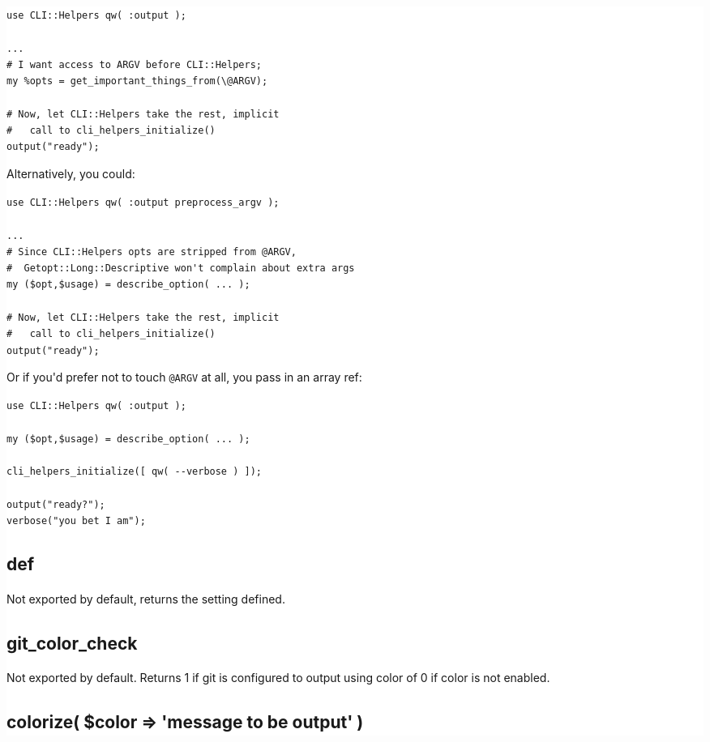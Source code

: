     use CLI::Helpers qw( :output );

    ...
    # I want access to ARGV before CLI::Helpers;
    my %opts = get_important_things_from(\@ARGV);

    # Now, let CLI::Helpers take the rest, implicit
    #   call to cli_helpers_initialize()
    output("ready");

Alternatively, you could:

    use CLI::Helpers qw( :output preprocess_argv );

    ...
    # Since CLI::Helpers opts are stripped from @ARGV,
    #  Getopt::Long::Descriptive won't complain about extra args
    my ($opt,$usage) = describe_option( ... );

    # Now, let CLI::Helpers take the rest, implicit
    #   call to cli_helpers_initialize()
    output("ready");

Or if you'd prefer not to touch `@ARGV` at all, you pass in an array ref:

    use CLI::Helpers qw( :output );

    my ($opt,$usage) = describe_option( ... );

    cli_helpers_initialize([ qw( --verbose ) ]);

    output("ready?");
    verbose("you bet I am");

## def

Not exported by default, returns the setting defined.

## git\_color\_check

Not exported by default.  Returns 1 if git is configured to output
using color of 0 if color is not enabled.

## colorize( $color => 'message to be output' )
